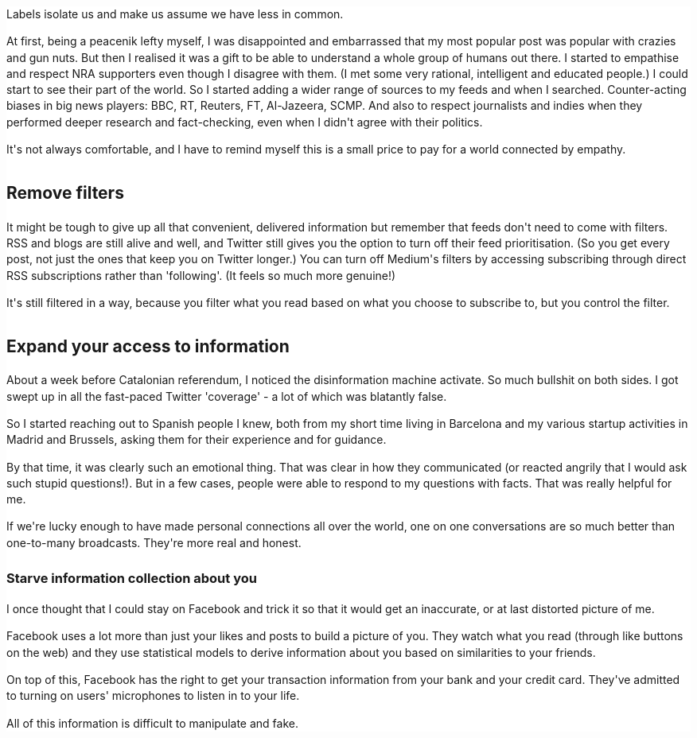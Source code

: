 Labels isolate us and make us assume we have less in common.

At first, being a peacenik lefty myself, I was disappointed and embarrassed that my most popular post was popular with crazies and gun nuts.  But then I realised it was a gift to be able to understand a whole group of humans out there.  I started to empathise and respect NRA supporters even though I disagree with them.  (I met some very rational, intelligent and educated people.) I could start to see their part of the world. So I started adding a wider range of sources to my feeds and when I searched.  Counter-acting biases in big news players: BBC, RT, Reuters, FT, Al-Jazeera, SCMP.  And also to respect journalists and indies when they performed deeper research and fact-checking, even when I didn't agree with their politics.

It's not always comfortable, and I have to remind myself this is a small price to pay for a world connected by empathy.

## Remove filters
It might be tough to give up all that convenient, delivered information but remember that feeds don't need to come with filters.  RSS and blogs are still alive and well, and Twitter still gives you the option to turn off their feed prioritisation. (So you get every post, not just the ones that keep you on Twitter longer.) You can turn off Medium's filters by accessing subscribing through direct RSS subscriptions rather than 'following'. (It feels so much more genuine!) 

It's still filtered in a way, because you filter what you read based on what you choose to subscribe to, but you control the filter.

## Expand your access to information

About a week before Catalonian referendum, I noticed the disinformation machine activate.  So much bullshit on both sides.  I got swept up in all the fast-paced Twitter 'coverage' - a lot of which was blatantly false.

So I started reaching out to Spanish people I knew, both from my short time living in Barcelona and my various startup activities in Madrid and Brussels, asking them for their experience and for guidance.

By that time, it was clearly such an emotional thing.  That was clear in how they communicated (or reacted angrily that I would ask such stupid questions!).  But in a few cases, people were able to respond to my questions with facts.  That was really helpful for me.

If we're lucky enough to have made personal connections all over the world, one on one conversations are so much better than one-to-many broadcasts.  They're more real and honest.

### Starve information collection about you
I once thought that I could stay on Facebook and trick it so that it would get an inaccurate, or at last distorted picture of me.  

Facebook uses a lot more than just your likes and posts to build a picture of you.  They watch what you read (through like buttons on the web) and they use statistical models to derive information about you based on similarities to your friends.

On top of this, Facebook has the right to get your transaction information from your bank and your credit card.  They've admitted to turning on users' microphones to listen in to your life.  

All of this information is difficult to manipulate and fake.
